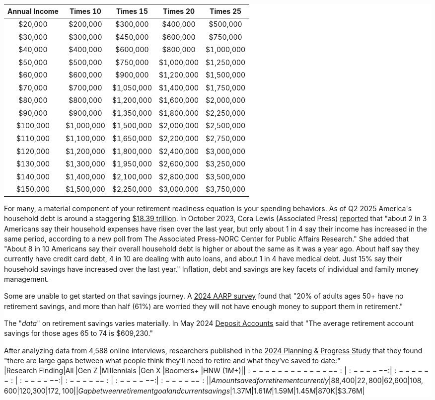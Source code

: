 |Annual Income|Times 10|Times 15|Times 20|Times 25|
|:-----------:|:------:|:------:|:------:|:------:|
|$20,000 | $200,000 | $300,000 | $400,000 | $500,000|
|$30,000 | $300,000 | $450,000 | $600,000 | $750,000|
|$40,000 | $400,000 | $600,000 | $800,000 | $1,000,000|
|$50,000 | $500,000 | $750,000 | $1,000,000 | $1,250,000|
|$60,000 | $600,000 | $900,000 | $1,200,000 | $1,500,000|
|$70,000 | $700,000 | $1,050,000 | $1,400,000 | $1,750,000|
|$80,000 | $800,000 | $1,200,000 | $1,600,000 | $2,000,000|
|$90,000 | $900,000 | $1,350,000 | $1,800,000 | $2,250,000|
|$100,000 | $1,000,000 | $1,500,000 | $2,000,000 | $2,500,000|
|$110,000 | $1,100,000 | $1,650,000 | $2,200,000 | $2,750,000|
|$120,000 | $1,200,000 | $1,800,000 | $2,400,000 | $3,000,000|
|$130,000 | $1,300,000 | $1,950,000 | $2,600,000 | $3,250,000|
|$140,000 | $1,400,000 | $2,100,000 | $2,800,000 | $3,500,000|
|$150,000 | $1,500,000 | $2,250,000 | $3,000,000 | $3,750,000|


For many, a material component of your retirement readiness equation is your spending behaviors.  As of Q2 2025 America's household debt is around a staggering [$18.39 trillion](https://www.newyorkfed.org/microeconomics/hhdc.html). In October 2023, Cora Lewis (Associated Press) [reported](https://apnews.com/article/inflation-debt-poll-personal-finance-economy-dd4c88e2076d1fd3f85c51fb8992583b) that "about 2 in 3 Americans say their household expenses have risen over the last year, but only about 1 in 4 say their income has increased in the same period, according to a new poll from The Associated Press-NORC Center for Public Affairs Research." She added that "About 8 in 10 Americans say their overall household debt is higher or about the same as it was a year ago. About half say they currently have credit card debt, 4 in 10 are dealing with auto loans, and about 1 in 4 have medical debt. Just 15% say their household savings have increased over the last year."  Inflation, debt and savings are key facets of individual and family money management.  

Some are unable to get started on that savings journey.  A [2024 AARP survey](https://press.aarp.org/2024-4-24-New-AARP-Survey-1-in-5-Americans-Ages-50-Have-No-Retirement-Savings) found that "20% of adults ages 50+ have no retirement savings, and more than half (61%) are worried they will not have enough money to support them in retirement."  

The "*data*" on retirement savings varies materially.  In May 2024 [Deposit Accounts](https://www.depositaccounts.com/blog/retirement-years-study.html) said that "The average retirement account savings for those ages 65 to 74 is $609,230."  

After analyzing data from 4,588 online interviews, researchers published in the [2024 Planning & Progress Study](https://news.northwesternmutual.com/planning-and-progress-study-2024) that they found "there are large gaps between what people think they’ll need to retire and what they’ve saved to date:"  
|Research Finding|All |Gen Z |Millennials |Gen X |Boomers+ |HNW ($1M+) |
|:--------------:|:------:|:------:|:------:|:------:|:------:|:------:|
|Amount saved for retirement currently|$88,400|$22,800|$62,600|$108,600|$120,300|$172,100|
|Gap between retirement goal and current savings|$1.37M|$1.61M|$1.59M|$1.45M|$870K|$3.76M|
